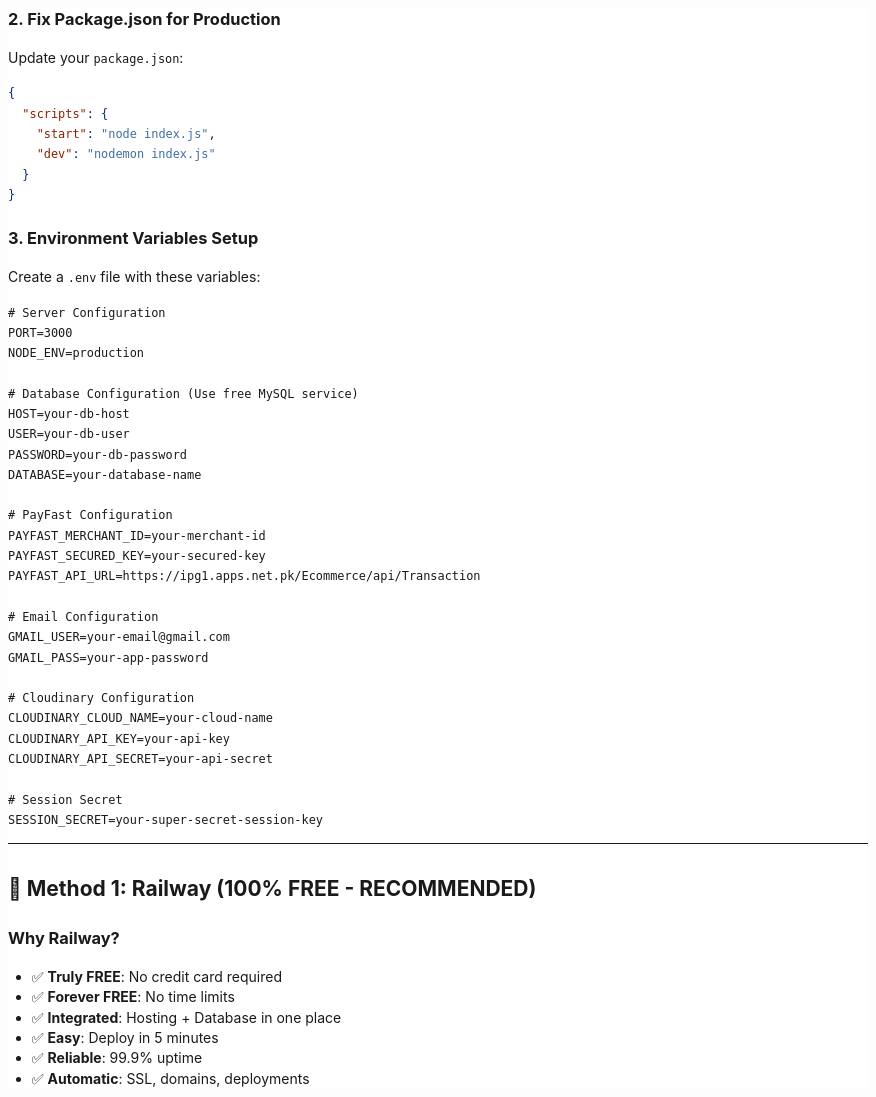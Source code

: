 ### 2. Fix Package.json for Production
Update your `package.json`:
```json
{
  "scripts": {
    "start": "node index.js",
    "dev": "nodemon index.js"
  }
}
```

### 3. Environment Variables Setup
Create a `.env` file with these variables:
```env
# Server Configuration
PORT=3000
NODE_ENV=production

# Database Configuration (Use free MySQL service)
HOST=your-db-host
USER=your-db-user
PASSWORD=your-db-password
DATABASE=your-database-name

# PayFast Configuration
PAYFAST_MERCHANT_ID=your-merchant-id
PAYFAST_SECURED_KEY=your-secured-key
PAYFAST_API_URL=https://ipg1.apps.net.pk/Ecommerce/api/Transaction

# Email Configuration
GMAIL_USER=your-email@gmail.com
GMAIL_PASS=your-app-password

# Cloudinary Configuration
CLOUDINARY_CLOUD_NAME=your-cloud-name
CLOUDINARY_API_KEY=your-api-key
CLOUDINARY_API_SECRET=your-api-secret

# Session Secret
SESSION_SECRET=your-super-secret-session-key
```

---

## 🚀 Method 1: Railway (100% FREE - RECOMMENDED)

### Why Railway?
- ✅ **Truly FREE**: No credit card required
- ✅ **Forever FREE**: No time limits
- ✅ **Integrated**: Hosting + Database in one place
- ✅ **Easy**: Deploy in 5 minutes
- ✅ **Reliable**: 99.9% uptime
- ✅ **Automatic**: SSL, domains, deployments
